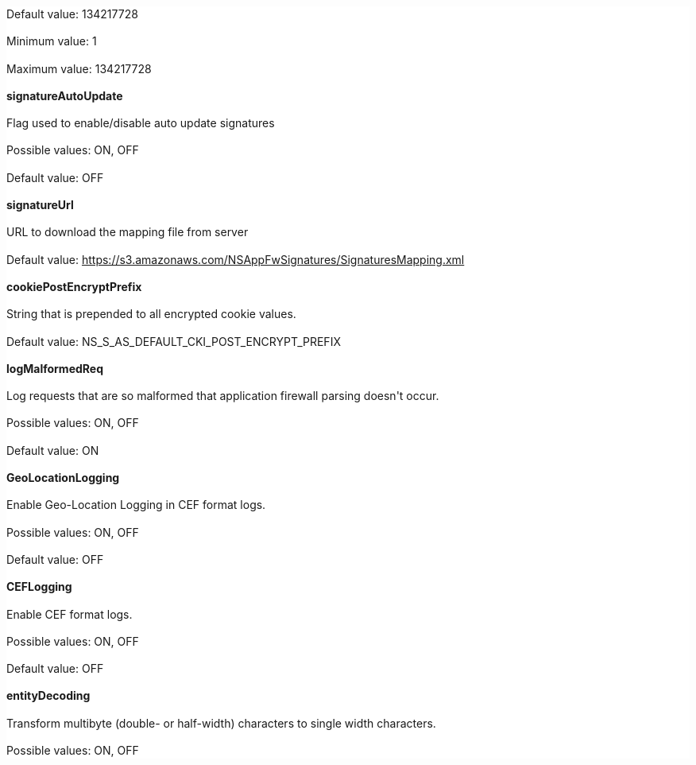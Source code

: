Default value: 134217728 

Minimum value: 1

Maximum value: 134217728



<b>signatureAutoUpdate</b>

Flag used to enable/disable auto update signatures

Possible values: ON, OFF

Default value: OFF



<b>signatureUrl</b>

URL to download the mapping file from server

Default value: https://s3.amazonaws.com/NSAppFwSignatures/SignaturesMapping.xml



<b>cookiePostEncryptPrefix</b>

String that is prepended to all encrypted cookie values.

Default value: NS_S_AS_DEFAULT_CKI_POST_ENCRYPT_PREFIX



<b>logMalformedReq</b>

Log requests that are so malformed that application firewall parsing doesn't occur.

Possible values: ON, OFF

Default value: ON



<b>GeoLocationLogging</b>

Enable Geo-Location Logging in CEF format logs.

Possible values: ON, OFF

Default value: OFF



<b>CEFLogging</b>

Enable CEF format logs.

Possible values: ON, OFF

Default value: OFF



<b>entityDecoding</b>

Transform multibyte (double- or half-width) characters to single width characters.

Possible values: ON, OFF
